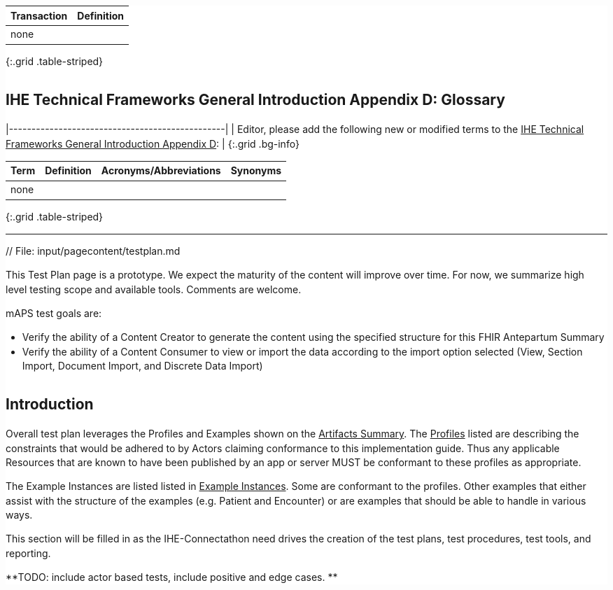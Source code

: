 | Transaction                    | Definition                                                                              |
| ------------------------------ | --------------------------------------------------------------------------------------- |
| none |  |
{:.grid .table-striped}

## IHE Technical Frameworks General Introduction Appendix D: Glossary

|------------------------------------------------|
| Editor, please add the following new or modified terms to the [IHE Technical Frameworks General Introduction Appendix D](https://profiles.ihe.net/GeneralIntro/ch-D.html): |
{:.grid .bg-info}

| Term                         | Definition                                                    | Acronyms/Abbreviations | Synonyms    |
| ---------------------------- | --------------------------------------------------------------| -----------------------| ------------|
| none |  |
{:.grid .table-striped}





---

// File: input/pagecontent/testplan.md

<div markdown="1" class="stu-note">

This Test Plan page is a prototype. We expect the maturity of the content will improve over time. For now, we summarize high level testing scope and available tools. Comments are welcome.
</div>


mAPS test goals are:
- Verify the ability of a Content Creator to generate the content using the specified structure for this FHIR Antepartum Summary
- Verify the ability of a Content Consumer to view or import the data according to the import option selected (View, Section Import, Document Import, and Discrete Data Import)

## Introduction

Overall test plan leverages the Profiles and Examples shown on the [Artifacts Summary](artifacts.html). The [Profiles](artifacts.html#structures-resource-profiles) listed are describing the constraints that would be adhered to by Actors claiming conformance to this implementation guide. Thus any applicable Resources that are known to have been published by an app or server MUST be conformant to these profiles as appropriate.

The Example Instances are listed listed in [Example Instances](artifacts.html#example-example-instances). Some are conformant to the profiles. Other examples that either assist with the structure of the examples (e.g. Patient and Encounter) or are examples that  should be able to handle in various ways. 

This section will be filled in as the IHE-Connectathon need drives the creation of the test plans, test procedures, test tools, and reporting.

**TODO: include actor based tests, include positive and edge cases. **
